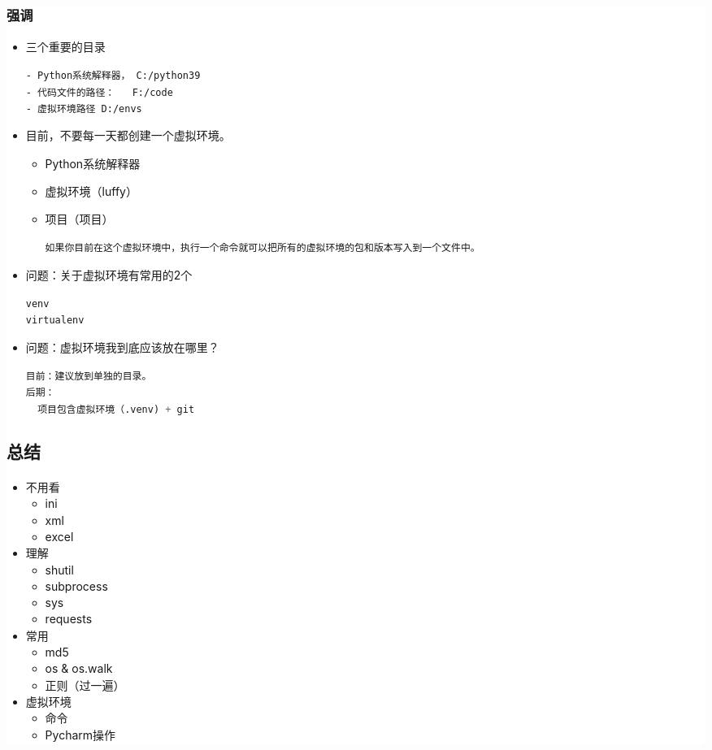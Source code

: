 





### 强调

- 三个重要的目录

  ```
  - Python系统解释器， C:/python39
  - 代码文件的路径：   F:/code
  - 虚拟环境路径 D:/envs
  ```

- 目前，不要每一天都创建一个虚拟环境。

  - Python系统解释器

  - 虚拟环境（luffy）

  - 项目（项目）

    ```
    如果你目前在这个虚拟环境中，执行一个命令就可以把所有的虚拟环境的包和版本写入到一个文件中。
    ```

- 问题：关于虚拟环境有常用的2个

  ```python
  venv
  virtualenv
  ```

- 问题：虚拟环境我到底应该放在哪里？

  ```python
  目前：建议放到单独的目录。
  后期：
  	项目包含虚拟环境（.venv) + git
  ```

  





## 总结

- 不用看
  - ini
  - xml
  - excel
- 理解
  - shutil
  - subprocess
  - sys
  - requests
- 常用
  - md5
  - os & os.walk
  - 正则（过一遍）
- 虚拟环境
  - 命令
  - Pycharm操作
